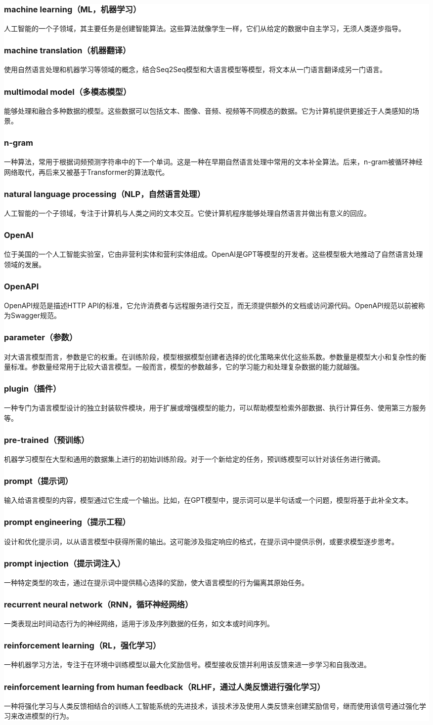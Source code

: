 ### machine learning（ML，机器学习）
人工智能的一个子领域，其主要任务是创建智能算法。这些算法就像学生一样，它们从给定的数据中自主学习，无须人类逐步指导。

### machine translation（机器翻译）
使用自然语言处理和机器学习等领域的概念，结合Seq2Seq模型和大语言模型等模型，将文本从一门语言翻译成另一门语言。

### multimodal model（多模态模型）
能够处理和融合多种数据的模型。这些数据可以包括文本、图像、音频、视频等不同模态的数据。它为计算机提供更接近于人类感知的场景。 

### n-gram 
一种算法，常用于根据词频预测字符串中的下一个单词。这是一种在早期自然语言处理中常用的文本补全算法。后来，n-gram被循环神经网络取代，再后来又被基于Transformer的算法取代。 

### natural language processing（NLP，自然语言处理） 
人工智能的一个子领域，专注于计算机与人类之间的文本交互。它使计算机程序能够处理自然语言并做出有意义的回应。 

### OpenAI 
位于美国的一个人工智能实验室，它由非营利实体和营利实体组成。OpenAI是GPT等模型的开发者。这些模型极大地推动了自然语言处理领域的发展。 

### OpenAPI 
OpenAPI规范是描述HTTP API的标准，它允许消费者与远程服务进行交互，而无须提供额外的文档或访问源代码。OpenAPI规范以前被称为Swagger规范。 

### parameter（参数） 
对大语言模型而言，参数是它的权重。在训练阶段，模型根据模型创建者选择的优化策略来优化这些系数。参数量是模型大小和复杂性的衡量标准。参数量经常用于比较大语言模型。一般而言，模型的参数越多，它的学习能力和处理复杂数据的能力就越强。 

### plugin（插件） 
一种专门为语言模型设计的独立封装软件模块，用于扩展或增强模型的能力，可以帮助模型检索外部数据、执行计算任务、使用第三方服务等。 

### pre-trained（预训练） 
机器学习模型在大型和通用的数据集上进行的初始训练阶段。对于一个新给定的任务，预训练模型可以针对该任务进行微调。 

### prompt（提示词） 
输入给语言模型的内容，模型通过它生成一个输出。比如，在GPT模型中，提示词可以是半句话或一个问题，模型将基于此补全文本。 

### prompt engineering（提示工程） 
设计和优化提示词，以从语言模型中获得所需的输出。这可能涉及指定响应的格式，在提示词中提供示例，或要求模型逐步思考。 

### prompt injection（提示词注入） 
一种特定类型的攻击，通过在提示词中提供精心选择的奖励，使大语言模型的行为偏离其原始任务。 

### recurrent neural network（RNN，循环神经网络） 
一类表现出时间动态行为的神经网络，适用于涉及序列数据的任务，如文本或时间序列。 

### reinforcement learning（RL，强化学习） 
一种机器学习方法，专注于在环境中训练模型以最大化奖励信号。模型接收反馈并利用该反馈来进一步学习和自我改进。 

### reinforcement learning from human feedback（RLHF，通过人类反馈进行强化学习） 
一种将强化学习与人类反馈相结合的训练人工智能系统的先进技术，该技术涉及使用人类反馈来创建奖励信号，继而使用该信号通过强化学习来改进模型的行为。 
